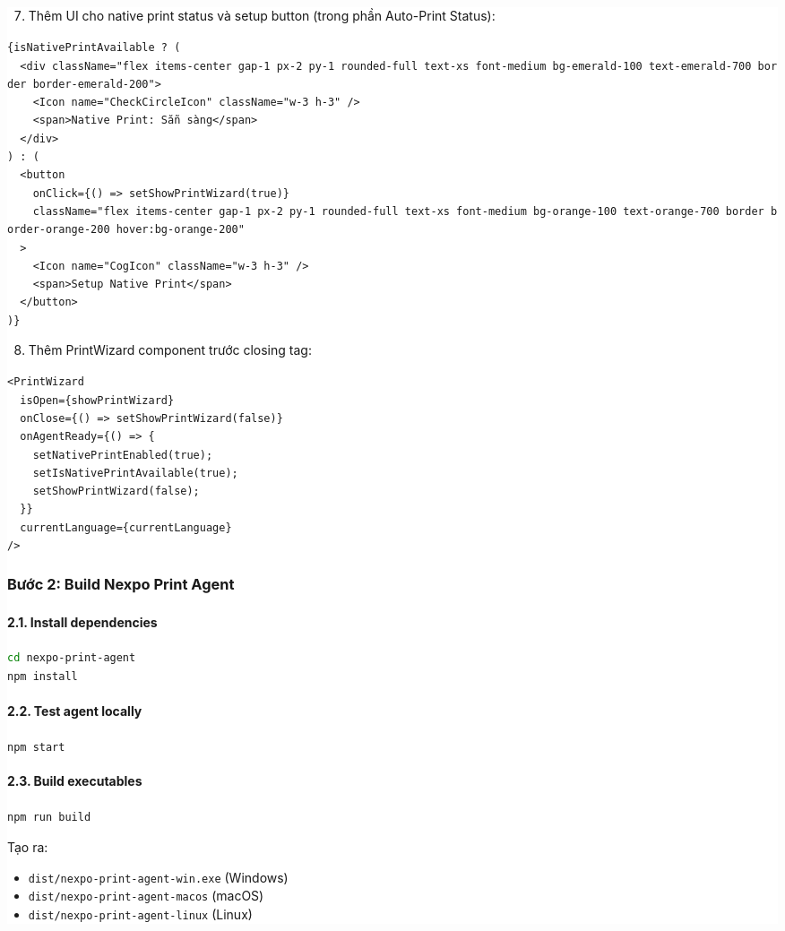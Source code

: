 7. Thêm UI cho native print status và setup button (trong phần Auto-Print Status):
```tsx
{isNativePrintAvailable ? (
  <div className="flex items-center gap-1 px-2 py-1 rounded-full text-xs font-medium bg-emerald-100 text-emerald-700 border border-emerald-200">
    <Icon name="CheckCircleIcon" className="w-3 h-3" />
    <span>Native Print: Sẵn sàng</span>
  </div>
) : (
  <button
    onClick={() => setShowPrintWizard(true)}
    className="flex items-center gap-1 px-2 py-1 rounded-full text-xs font-medium bg-orange-100 text-orange-700 border border-orange-200 hover:bg-orange-200"
  >
    <Icon name="CogIcon" className="w-3 h-3" />
    <span>Setup Native Print</span>
  </button>
)}
```

8. Thêm PrintWizard component trước closing tag:
```tsx
<PrintWizard
  isOpen={showPrintWizard}
  onClose={() => setShowPrintWizard(false)}
  onAgentReady={() => {
    setNativePrintEnabled(true);
    setIsNativePrintAvailable(true);
    setShowPrintWizard(false);
  }}
  currentLanguage={currentLanguage}
/>
```

### Bước 2: Build Nexpo Print Agent

#### 2.1. Install dependencies
```bash
cd nexpo-print-agent
npm install
```

#### 2.2. Test agent locally
```bash
npm start
```

#### 2.3. Build executables
```bash
npm run build
```
Tạo ra:
- `dist/nexpo-print-agent-win.exe` (Windows)
- `dist/nexpo-print-agent-macos` (macOS)
- `dist/nexpo-print-agent-linux` (Linux)
